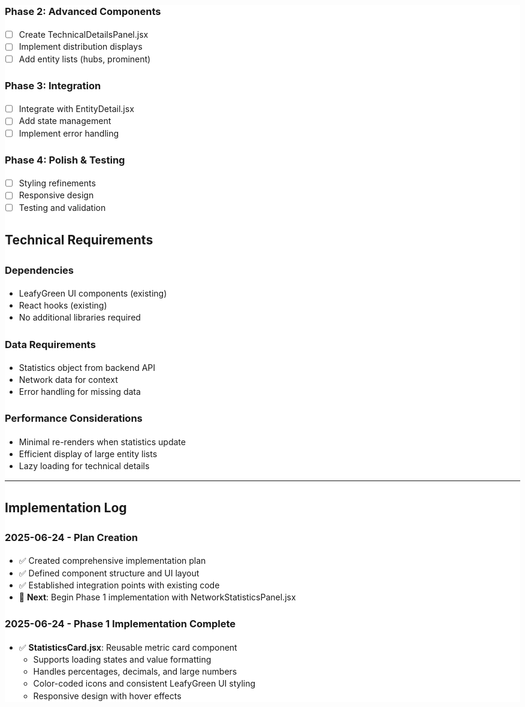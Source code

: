 ### Phase 2: Advanced Components
- [ ] Create TechnicalDetailsPanel.jsx
- [ ] Implement distribution displays
- [ ] Add entity lists (hubs, prominent)

### Phase 3: Integration
- [ ] Integrate with EntityDetail.jsx
- [ ] Add state management
- [ ] Implement error handling

### Phase 4: Polish & Testing
- [ ] Styling refinements
- [ ] Responsive design
- [ ] Testing and validation

## Technical Requirements

### Dependencies
- LeafyGreen UI components (existing)
- React hooks (existing)
- No additional libraries required

### Data Requirements
- Statistics object from backend API
- Network data for context
- Error handling for missing data

### Performance Considerations
- Minimal re-renders when statistics update
- Efficient display of large entity lists
- Lazy loading for technical details

---

## Implementation Log

### 2025-06-24 - Plan Creation
- ✅ Created comprehensive implementation plan
- ✅ Defined component structure and UI layout
- ✅ Established integration points with existing code
- 🎯 **Next**: Begin Phase 1 implementation with NetworkStatisticsPanel.jsx

### 2025-06-24 - Phase 1 Implementation Complete
- ✅ **StatisticsCard.jsx**: Reusable metric card component
  - Supports loading states and value formatting
  - Handles percentages, decimals, and large numbers
  - Color-coded icons and consistent LeafyGreen UI styling
  - Responsive design with hover effects
